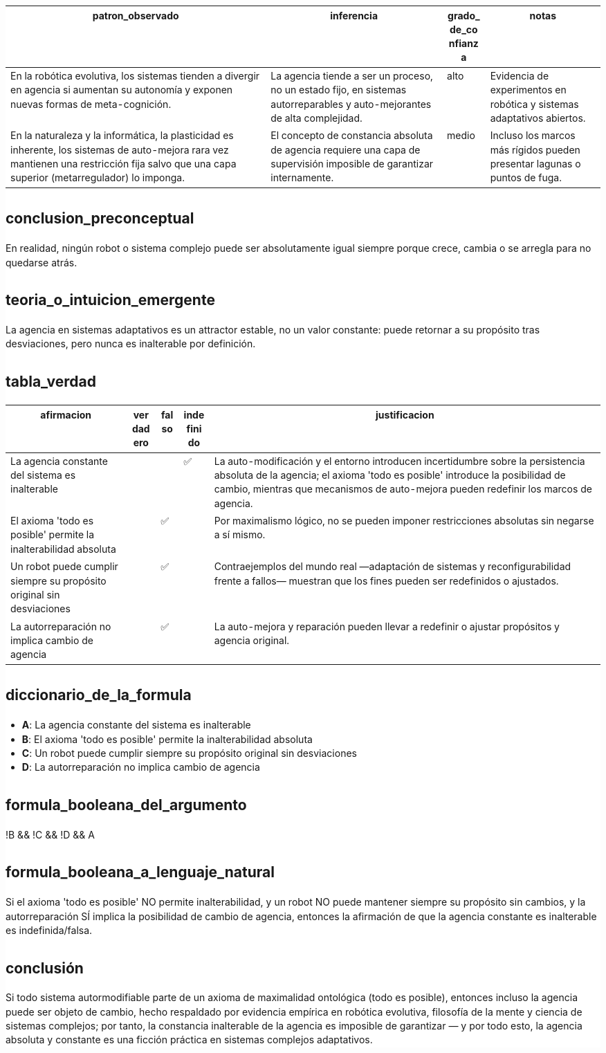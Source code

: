 | patron_observado | inferencia | grado_de_confianza | notas |
| --- | --- | --- | --- |
| En la robótica evolutiva, los sistemas tienden a divergir en agencia si aumentan su autonomía y exponen nuevas formas de meta-cognición. | La agencia tiende a ser un proceso, no un estado fijo, en sistemas autorreparables y auto-mejorantes de alta complejidad. | alto | Evidencia de experimentos en robótica y sistemas adaptativos abiertos. |
| En la naturaleza y la informática, la plasticidad es inherente, los sistemas de auto-mejora rara vez mantienen una restricción fija salvo que una capa superior (metarregulador) lo imponga. | El concepto de constancia absoluta de agencia requiere una capa de supervisión imposible de garantizar internamente. | medio | Incluso los marcos más rígidos pueden presentar lagunas o puntos de fuga. |

## conclusion_preconceptual

En realidad, ningún robot o sistema complejo puede ser absolutamente igual siempre porque crece, cambia o se arregla para no quedarse atrás.

## teoria_o_intuicion_emergente

La agencia en sistemas adaptativos es un attractor estable, no un valor constante: puede retornar a su propósito tras desviaciones, pero nunca es inalterable por definición.

## tabla_verdad

| afirmacion | verdadero | falso | indefinido | justificacion |
| --- | --- | --- | --- | --- |
| La agencia constante del sistema es inalterable |  |  | ✅ | La auto-modificación y el entorno introducen incertidumbre sobre la persistencia absoluta de la agencia; el axioma 'todo es posible' introduce la posibilidad de cambio, mientras que mecanismos de auto-mejora pueden redefinir los marcos de agencia. |
| El axioma 'todo es posible' permite la inalterabilidad absoluta |  | ✅ |  | Por maximalismo lógico, no se pueden imponer restricciones absolutas sin negarse a sí mismo. |
| Un robot puede cumplir siempre su propósito original sin desviaciones |  | ✅ |  | Contraejemplos del mundo real —adaptación de sistemas y reconfigurabilidad frente a fallos— muestran que los fines pueden ser redefinidos o ajustados. |
| La autorreparación no implica cambio de agencia |  | ✅ |  | La auto-mejora y reparación pueden llevar a redefinir o ajustar propósitos y agencia original. |

## diccionario_de_la_formula

- **A**: La agencia constante del sistema es inalterable
- **B**: El axioma 'todo es posible' permite la inalterabilidad absoluta
- **C**: Un robot puede cumplir siempre su propósito original sin desviaciones
- **D**: La autorreparación no implica cambio de agencia

## formula_booleana_del_argumento

!B && !C && !D && A

## formula_booleana_a_lenguaje_natural

Si el axioma 'todo es posible' NO permite inalterabilidad, y un robot NO puede mantener siempre su propósito sin cambios, y la autorreparación SÍ implica la posibilidad de cambio de agencia, entonces la afirmación de que la agencia constante es inalterable es indefinida/falsa.

## conclusión

Si todo sistema autormodifiable parte de un axioma de maximalidad ontológica (todo es posible), entonces incluso la agencia puede ser objeto de cambio, hecho respaldado por evidencia empírica en robótica evolutiva, filosofía de la mente y ciencia de sistemas complejos; por tanto, la constancia inalterable de la agencia es imposible de garantizar — y por todo esto, la agencia absoluta y constante es una ficción práctica en sistemas complejos adaptativos.
